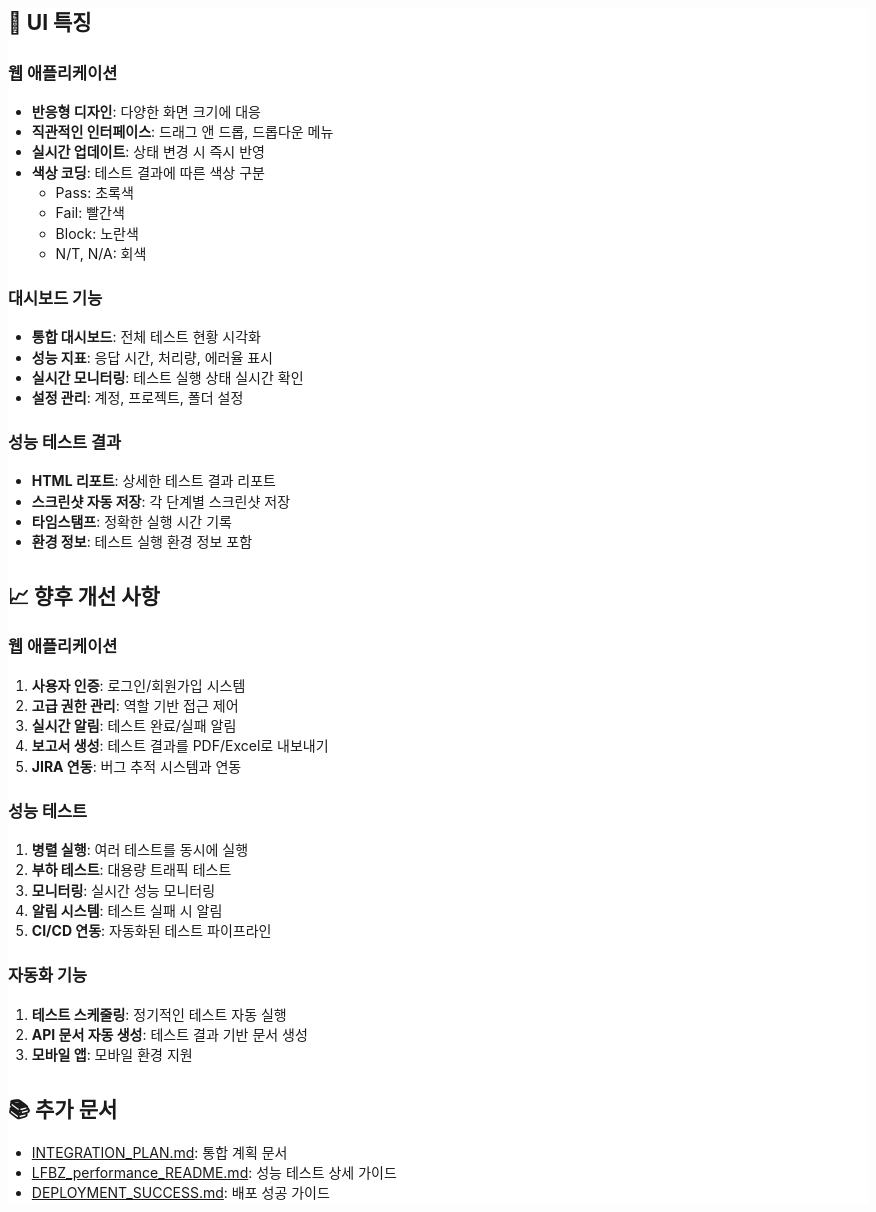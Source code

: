 ## 🎨 UI 특징

### 웹 애플리케이션
- **반응형 디자인**: 다양한 화면 크기에 대응
- **직관적인 인터페이스**: 드래그 앤 드롭, 드롭다운 메뉴
- **실시간 업데이트**: 상태 변경 시 즉시 반영
- **색상 코딩**: 테스트 결과에 따른 색상 구분
  - Pass: 초록색
  - Fail: 빨간색
  - Block: 노란색
  - N/T, N/A: 회색

### 대시보드 기능
- **통합 대시보드**: 전체 테스트 현황 시각화
- **성능 지표**: 응답 시간, 처리량, 에러율 표시
- **실시간 모니터링**: 테스트 실행 상태 실시간 확인
- **설정 관리**: 계정, 프로젝트, 폴더 설정

### 성능 테스트 결과
- **HTML 리포트**: 상세한 테스트 결과 리포트
- **스크린샷 자동 저장**: 각 단계별 스크린샷 저장
- **타임스탬프**: 정확한 실행 시간 기록
- **환경 정보**: 테스트 실행 환경 정보 포함

## 📈 향후 개선 사항

### 웹 애플리케이션
1. **사용자 인증**: 로그인/회원가입 시스템
2. **고급 권한 관리**: 역할 기반 접근 제어
3. **실시간 알림**: 테스트 완료/실패 알림
4. **보고서 생성**: 테스트 결과를 PDF/Excel로 내보내기
5. **JIRA 연동**: 버그 추적 시스템과 연동

### 성능 테스트
1. **병렬 실행**: 여러 테스트를 동시에 실행
2. **부하 테스트**: 대용량 트래픽 테스트
3. **모니터링**: 실시간 성능 모니터링
4. **알림 시스템**: 테스트 실패 시 알림
5. **CI/CD 연동**: 자동화된 테스트 파이프라인

### 자동화 기능
1. **테스트 스케줄링**: 정기적인 테스트 자동 실행
2. **API 문서 자동 생성**: 테스트 결과 기반 문서 생성
3. **모바일 앱**: 모바일 환경 지원

## 📚 추가 문서

- [INTEGRATION_PLAN.md](INTEGRATION_PLAN.md): 통합 계획 문서
- [LFBZ_performance_README.md](LFBZ_performance_README.md): 성능 테스트 상세 가이드
- [DEPLOYMENT_SUCCESS.md](DEPLOYMENT_SUCCESS.md): 배포 성공 가이드 
